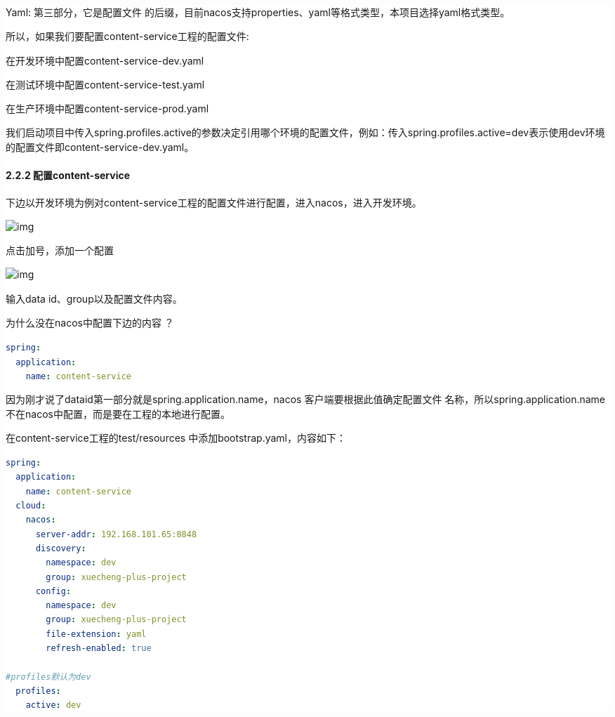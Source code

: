 Yaml: 第三部分，它是配置文件 的后缀，目前nacos支持properties、yaml等格式类型，本项目选择yaml格式类型。

所以，如果我们要配置content-service工程的配置文件:

在开发环境中配置content-service-dev.yaml

在测试环境中配置content-service-test.yaml

在生产环境中配置content-service-prod.yaml

我们启动项目中传入spring.profiles.active的参数决定引用哪个环境的配置文件，例如：传入spring.profiles.active=dev表示使用dev环境的配置文件即content-service-dev.yaml。

#### 2.2.2 配置content-service

下边以开发环境为例对content-service工程的配置文件进行配置，进入nacos，进入开发环境。

![img](https://mx67xggunk5.feishu.cn/space/api/box/stream/download/asynccode/?code=N2JkYTliODRlYjhkNWU3YzcxNTg3MmZiZjNhMzViMDRfZ1A5VVM4OG44QmJVZjFUNmVMUGVSOFVmdjIwZEJHZ0NfVG9rZW46SnVMYmIwQXdCbzRUQXJ4eHNHWmNpc0VXbnFmXzE3Mzk3NzQyMzg6MTczOTc3NzgzOF9WNA)

点击加号，添加一个配置

![img](https://mx67xggunk5.feishu.cn/space/api/box/stream/download/asynccode/?code=NjlkOWNjNWRjMWE0MTU0OWViNjc4MzAwNTkyNjY4MDBfSHBUaXdzZWZ6QUdyTXJaY21obFFYbkg3RUMyeFNudTJfVG9rZW46SGs1cmJtQW5obzFXUzd4akcxSWM2RzdQbmNnXzE3Mzk3NzQyMzg6MTczOTc3NzgzOF9WNA)

输入data id、group以及配置文件内容。

为什么没在nacos中配置下边的内容 ？

```YAML
spring:
  application:
    name: content-service
```

因为刚才说了dataid第一部分就是spring.application.name，nacos 客户端要根据此值确定配置文件 名称，所以spring.application.name不在nacos中配置，而是要在工程的本地进行配置。

在content-service工程的test/resources 中添加bootstrap.yaml，内容如下：

```YAML
spring:
  application:
    name: content-service
  cloud:
    nacos:
      server-addr: 192.168.101.65:8848
      discovery:
        namespace: dev
        group: xuecheng-plus-project
      config:
        namespace: dev
        group: xuecheng-plus-project
        file-extension: yaml
        refresh-enabled: true

#profiles默认为dev
  profiles:
    active: dev
```
